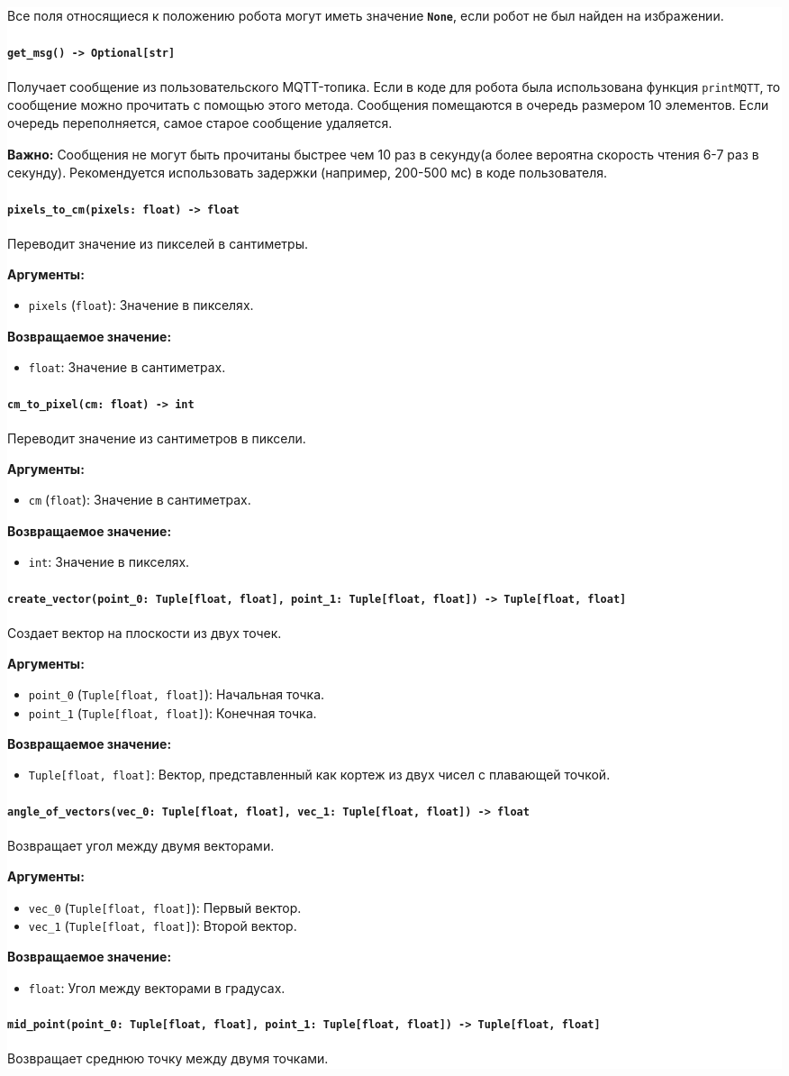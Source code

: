 
Все поля относящиеся к положению робота могут иметь значение **`None`**, если робот не был найден на избражении.


#### `get_msg() -> Optional[str]`
Получает сообщение из пользовательского MQTT-топика. Если в коде для робота была использована функция `printMQTT`, то сообщение можно прочитать с помощью этого метода. Сообщения помещаются в очередь размером 10 элементов. Если очередь переполняется, самое старое сообщение удаляется.

**Важно:** Сообщения не могут быть прочитаны быстрее чем 10 раз в секунду(а более вероятна скорость чтения 6-7 раз в секунду). Рекомендуется использовать задержки (например, 200-500 мс) в коде пользователя.

#### `pixels_to_cm(pixels: float) -> float`
Переводит значение из пикселей в сантиметры.

**Аргументы:**
- `pixels` (`float`): Значение в пикселях.

**Возвращаемое значение:**
- `float`: Значение в сантиметрах.

#### `cm_to_pixel(cm: float) -> int`
Переводит значение из сантиметров в пиксели.

**Аргументы:**
- `cm` (`float`): Значение в сантиметрах.

**Возвращаемое значение:**
- `int`: Значение в пикселях.

#### `create_vector(point_0: Tuple[float, float], point_1: Tuple[float, float]) -> Tuple[float, float]`
Создает вектор на плоскости из двух точек.

**Аргументы:**
- `point_0` (`Tuple[float, float]`): Начальная точка.
- `point_1` (`Tuple[float, float]`): Конечная точка.

**Возвращаемое значение:**
- `Tuple[float, float]`: Вектор, представленный как кортеж из двух чисел с плавающей точкой.

#### `angle_of_vectors(vec_0: Tuple[float, float], vec_1: Tuple[float, float]) -> float`
Возвращает угол между двумя векторами.

**Аргументы:**
- `vec_0` (`Tuple[float, float]`): Первый вектор.
- `vec_1` (`Tuple[float, float]`): Второй вектор.

**Возвращаемое значение:**
- `float`: Угол между векторами в градусах.

#### `mid_point(point_0: Tuple[float, float], point_1: Tuple[float, float]) -> Tuple[float, float]`
Возвращает среднюю точку между двумя точками.

